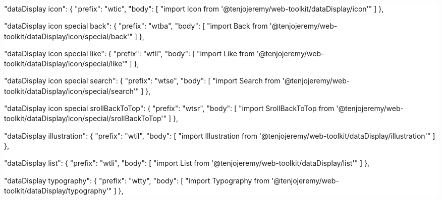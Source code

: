 "dataDisplay icon": {
  "prefix": "wtic",
  "body": [
    "import Icon from '@tenjojeremy/web-toolkit/dataDisplay/icon'"
  ]
},
    
"dataDisplay icon special back": {
  "prefix": "wtba",
  "body": [
    "import Back from '@tenjojeremy/web-toolkit/dataDisplay/icon/special/back'"
  ]
},
    
"dataDisplay icon special like": {
  "prefix": "wtli",
  "body": [
    "import Like from '@tenjojeremy/web-toolkit/dataDisplay/icon/special/like'"
  ]
},
    
"dataDisplay icon special search": {
  "prefix": "wtse",
  "body": [
    "import Search from '@tenjojeremy/web-toolkit/dataDisplay/icon/special/search'"
  ]
},
    
"dataDisplay icon special srollBackToTop": {
  "prefix": "wtsr",
  "body": [
    "import SrollBackToTop from '@tenjojeremy/web-toolkit/dataDisplay/icon/special/srollBackToTop'"
  ]
},
    
"dataDisplay illustration": {
  "prefix": "wtil",
  "body": [
    "import Illustration from '@tenjojeremy/web-toolkit/dataDisplay/illustration'"
  ]
},
    
"dataDisplay list": {
  "prefix": "wtli",
  "body": [
    "import List from '@tenjojeremy/web-toolkit/dataDisplay/list'"
  ]
},
    
"dataDisplay typography": {
  "prefix": "wtty",
  "body": [
    "import Typography from '@tenjojeremy/web-toolkit/dataDisplay/typography'"
  ]
},
    